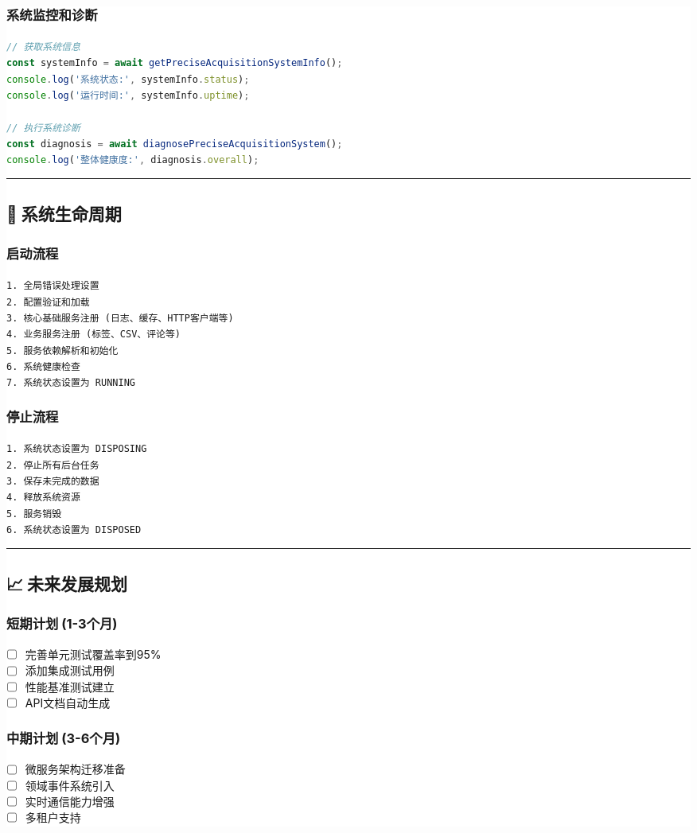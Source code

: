 ### 系统监控和诊断

```typescript
// 获取系统信息
const systemInfo = await getPreciseAcquisitionSystemInfo();
console.log('系统状态:', systemInfo.status);
console.log('运行时间:', systemInfo.uptime);

// 执行系统诊断
const diagnosis = await diagnosePreciseAcquisitionSystem();
console.log('整体健康度:', diagnosis.overall);
```

---

## 🔄 系统生命周期

### 启动流程

```
1. 全局错误处理设置
2. 配置验证和加载
3. 核心基础服务注册 (日志、缓存、HTTP客户端等)
4. 业务服务注册 (标签、CSV、评论等)
5. 服务依赖解析和初始化
6. 系统健康检查
7. 系统状态设置为 RUNNING
```

### 停止流程

```
1. 系统状态设置为 DISPOSING
2. 停止所有后台任务
3. 保存未完成的数据
4. 释放系统资源
5. 服务销毁
6. 系统状态设置为 DISPOSED
```

---

## 📈 未来发展规划

### 短期计划 (1-3个月)
- [ ] 完善单元测试覆盖率到95%
- [ ] 添加集成测试用例
- [ ] 性能基准测试建立
- [ ] API文档自动生成

### 中期计划 (3-6个月)
- [ ] 微服务架构迁移准备
- [ ] 领域事件系统引入
- [ ] 实时通信能力增强
- [ ] 多租户支持
